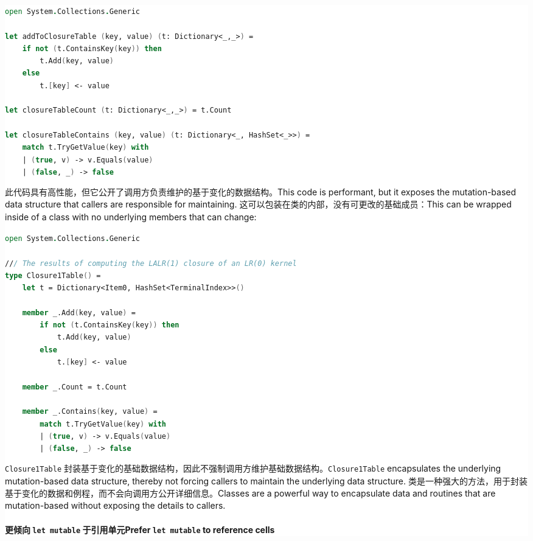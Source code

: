 ```fsharp
open System.Collections.Generic

let addToClosureTable (key, value) (t: Dictionary<_,_>) =
    if not (t.ContainsKey(key)) then
        t.Add(key, value)
    else
        t.[key] <- value

let closureTableCount (t: Dictionary<_,_>) = t.Count

let closureTableContains (key, value) (t: Dictionary<_, HashSet<_>>) =
    match t.TryGetValue(key) with
    | (true, v) -> v.Equals(value)
    | (false, _) -> false
```

<span data-ttu-id="b9447-328">此代码具有高性能，但它公开了调用方负责维护的基于变化的数据结构。</span><span class="sxs-lookup"><span data-stu-id="b9447-328">This code is performant, but it exposes the mutation-based data structure that callers are responsible for maintaining.</span></span> <span data-ttu-id="b9447-329">这可以包装在类的内部，没有可更改的基础成员：</span><span class="sxs-lookup"><span data-stu-id="b9447-329">This can be wrapped inside of a class with no underlying members that can change:</span></span>

```fsharp
open System.Collections.Generic

/// The results of computing the LALR(1) closure of an LR(0) kernel
type Closure1Table() =
    let t = Dictionary<Item0, HashSet<TerminalIndex>>()

    member _.Add(key, value) =
        if not (t.ContainsKey(key)) then
            t.Add(key, value)
        else
            t.[key] <- value

    member _.Count = t.Count

    member _.Contains(key, value) =
        match t.TryGetValue(key) with
        | (true, v) -> v.Equals(value)
        | (false, _) -> false
```

<span data-ttu-id="b9447-330">`Closure1Table` 封装基于变化的基础数据结构，因此不强制调用方维护基础数据结构。</span><span class="sxs-lookup"><span data-stu-id="b9447-330">`Closure1Table` encapsulates the underlying mutation-based data structure, thereby not forcing callers to maintain the underlying data structure.</span></span> <span data-ttu-id="b9447-331">类是一种强大的方法，用于封装基于变化的数据和例程，而不会向调用方公开详细信息。</span><span class="sxs-lookup"><span data-stu-id="b9447-331">Classes are a powerful way to encapsulate data and routines that are mutation-based without exposing the details to callers.</span></span>

#### <a name="prefer-let-mutable-to-reference-cells"></a><span data-ttu-id="b9447-332">更倾向 `let mutable` 于引用单元</span><span class="sxs-lookup"><span data-stu-id="b9447-332">Prefer `let mutable` to reference cells</span></span>
